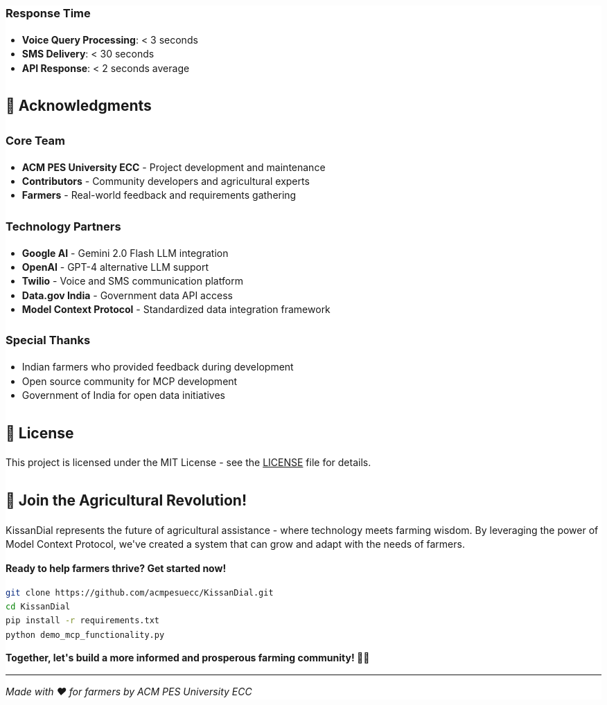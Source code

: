 ### Response Time
- **Voice Query Processing**: < 3 seconds
- **SMS Delivery**: < 30 seconds  
- **API Response**: < 2 seconds average

## 🤝 Acknowledgments

### Core Team
- **ACM PES University ECC** - Project development and maintenance
- **Contributors** - Community developers and agricultural experts
- **Farmers** - Real-world feedback and requirements gathering

### Technology Partners
- **Google AI** - Gemini 2.0 Flash LLM integration
- **OpenAI** - GPT-4 alternative LLM support  
- **Twilio** - Voice and SMS communication platform
- **Data.gov India** - Government data API access
- **Model Context Protocol** - Standardized data integration framework

### Special Thanks
- Indian farmers who provided feedback during development
- Open source community for MCP development
- Government of India for open data initiatives

## 📄 License

This project is licensed under the MIT License - see the [LICENSE](LICENSE) file for details.

## 🌾 Join the Agricultural Revolution!

KissanDial represents the future of agricultural assistance - where technology meets farming wisdom. By leveraging the power of Model Context Protocol, we've created a system that can grow and adapt with the needs of farmers.

**Ready to help farmers thrive? Get started now!**

```bash
git clone https://github.com/acmpesuecc/KissanDial.git
cd KissanDial  
pip install -r requirements.txt
python demo_mcp_functionality.py
```

**Together, let's build a more informed and prosperous farming community! 🚀🌾**

---

*Made with ❤️ for farmers by ACM PES University ECC*

